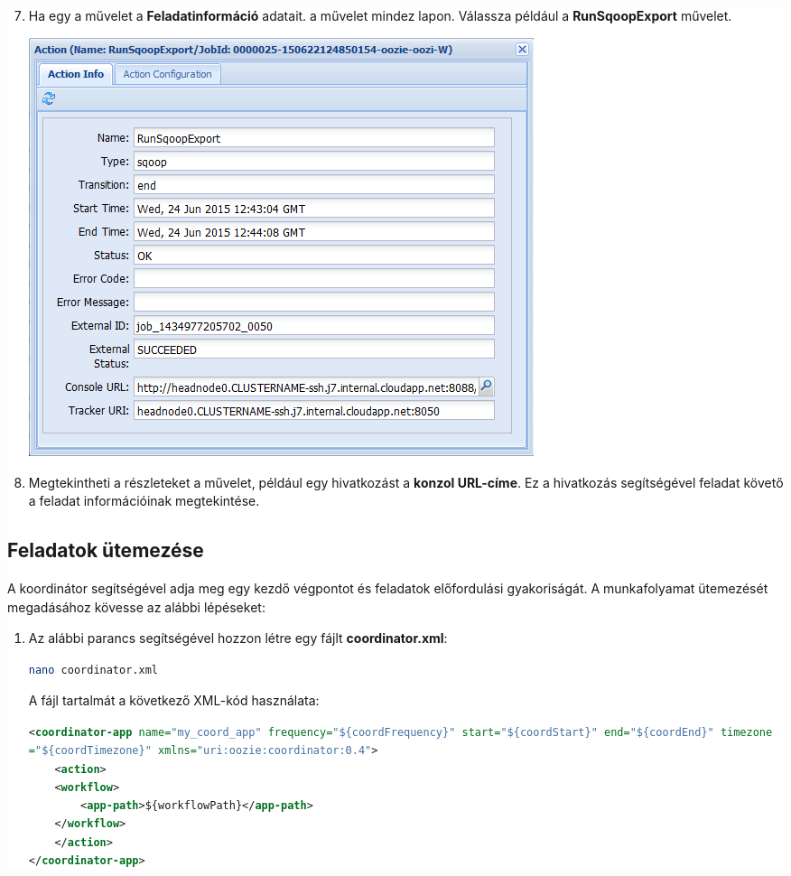 7. Ha egy a művelet a **Feladatinformáció** adatait. a művelet mindez lapon. Válassza például a **RunSqoopExport** művelet.

    ![A művelet adatai](./media/hdinsight-use-oozie-linux-mac/action.png)

8. Megtekintheti a részleteket a művelet, például egy hivatkozást a **konzol URL-címe**. Ez a hivatkozás segítségével feladat követő a feladat információinak megtekintése.

## <a name="schedule-jobs"></a>Feladatok ütemezése

A koordinátor segítségével adja meg egy kezdő végpontot és feladatok előfordulási gyakoriságát. A munkafolyamat ütemezését megadásához kövesse az alábbi lépéseket:

1. Az alábbi parancs segítségével hozzon létre egy fájlt **coordinator.xml**:

    ```bash
    nano coordinator.xml
    ```

    A fájl tartalmát a következő XML-kód használata:

    ```xml
    <coordinator-app name="my_coord_app" frequency="${coordFrequency}" start="${coordStart}" end="${coordEnd}" timezone="${coordTimezone}" xmlns="uri:oozie:coordinator:0.4">
        <action>
        <workflow>
            <app-path>${workflowPath}</app-path>
        </workflow>
        </action>
    </coordinator-app>
    ```
